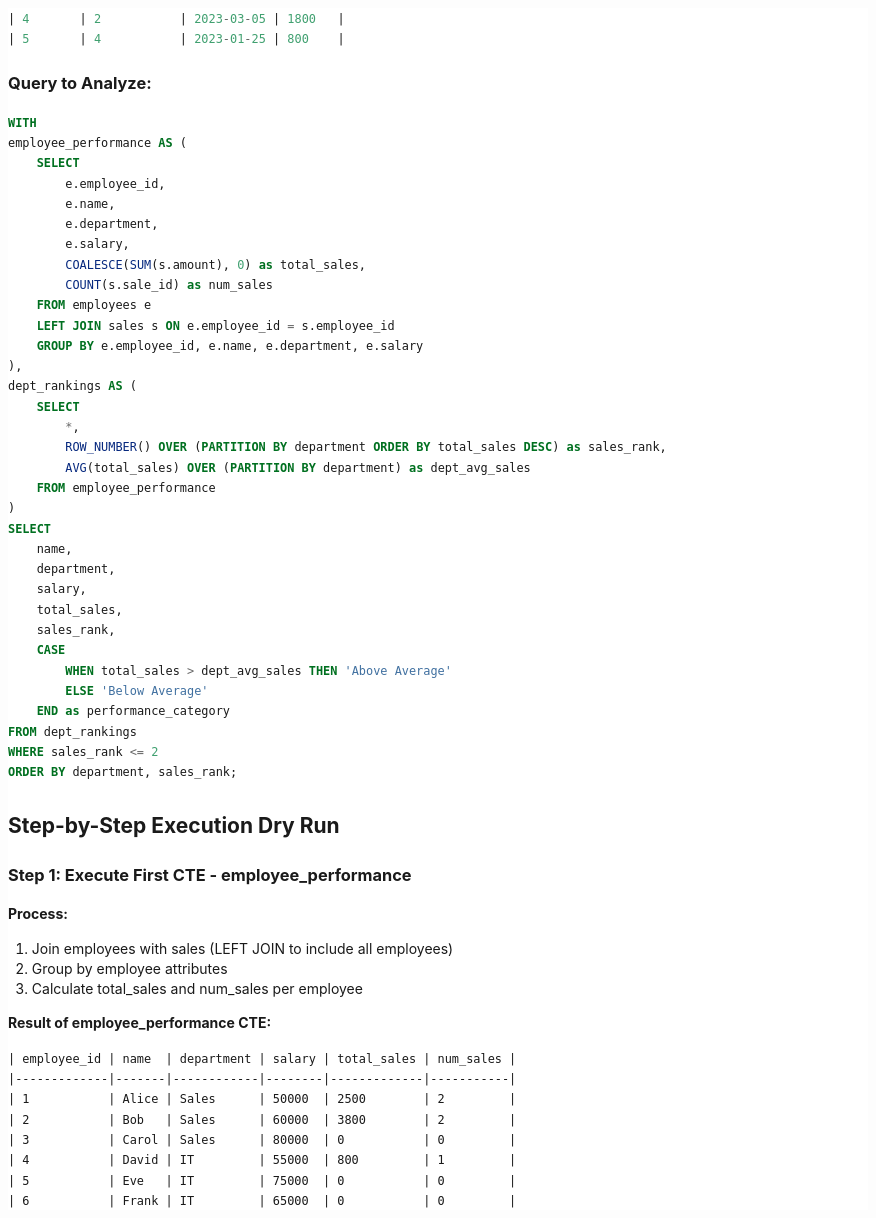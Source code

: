 ```sql
| 4       | 2           | 2023-03-05 | 1800   |
| 5       | 4           | 2023-01-25 | 800    |
```

### Query to Analyze:
```sql
WITH 
employee_performance AS (
    SELECT 
        e.employee_id,
        e.name,
        e.department,
        e.salary,
        COALESCE(SUM(s.amount), 0) as total_sales,
        COUNT(s.sale_id) as num_sales
    FROM employees e
    LEFT JOIN sales s ON e.employee_id = s.employee_id
    GROUP BY e.employee_id, e.name, e.department, e.salary
),
dept_rankings AS (
    SELECT 
        *,
        ROW_NUMBER() OVER (PARTITION BY department ORDER BY total_sales DESC) as sales_rank,
        AVG(total_sales) OVER (PARTITION BY department) as dept_avg_sales
    FROM employee_performance
)
SELECT 
    name,
    department,
    salary,
    total_sales,
    sales_rank,
    CASE 
        WHEN total_sales > dept_avg_sales THEN 'Above Average'
        ELSE 'Below Average'
    END as performance_category
FROM dept_rankings
WHERE sales_rank <= 2
ORDER BY department, sales_rank;
```

## Step-by-Step Execution Dry Run

### Step 1: Execute First CTE - employee_performance

**Process:**
1. Join employees with sales (LEFT JOIN to include all employees)
2. Group by employee attributes
3. Calculate total_sales and num_sales per employee

**Result of employee_performance CTE:**
```
| employee_id | name  | department | salary | total_sales | num_sales |
|-------------|-------|------------|--------|-------------|-----------|
| 1           | Alice | Sales      | 50000  | 2500        | 2         |
| 2           | Bob   | Sales      | 60000  | 3800        | 2         |
| 3           | Carol | Sales      | 80000  | 0           | 0         |
| 4           | David | IT         | 55000  | 800         | 1         |
| 5           | Eve   | IT         | 75000  | 0           | 0         |
| 6           | Frank | IT         | 65000  | 0           | 0         |
```
